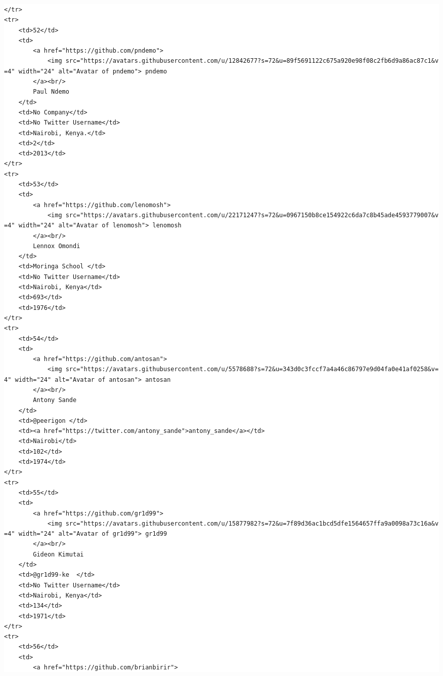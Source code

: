 	</tr>
	<tr>
		<td>52</td>
		<td>
			<a href="https://github.com/pndemo">
				<img src="https://avatars.githubusercontent.com/u/12842677?s=72&u=89f5691122c675a920e98f08c2fb6d9a86ac87c1&v=4" width="24" alt="Avatar of pndemo"> pndemo
			</a><br/>
			Paul Ndemo
		</td>
		<td>No Company</td>
		<td>No Twitter Username</td>
		<td>Nairobi, Kenya.</td>
		<td>2</td>
		<td>2013</td>
	</tr>
	<tr>
		<td>53</td>
		<td>
			<a href="https://github.com/lenomosh">
				<img src="https://avatars.githubusercontent.com/u/22171247?s=72&u=0967150b8ce154922c6da7c8b45ade4593779007&v=4" width="24" alt="Avatar of lenomosh"> lenomosh
			</a><br/>
			Lennox Omondi
		</td>
		<td>Moringa School </td>
		<td>No Twitter Username</td>
		<td>Nairobi, Kenya</td>
		<td>693</td>
		<td>1976</td>
	</tr>
	<tr>
		<td>54</td>
		<td>
			<a href="https://github.com/antosan">
				<img src="https://avatars.githubusercontent.com/u/5578688?s=72&u=343d0c3fccf7a4a46c86797e9d04fa0e41af0258&v=4" width="24" alt="Avatar of antosan"> antosan
			</a><br/>
			Antony Sande
		</td>
		<td>@peerigon </td>
		<td><a href="https://twitter.com/antony_sande">antony_sande</a></td>
		<td>Nairobi</td>
		<td>102</td>
		<td>1974</td>
	</tr>
	<tr>
		<td>55</td>
		<td>
			<a href="https://github.com/gr1d99">
				<img src="https://avatars.githubusercontent.com/u/15877982?s=72&u=7f89d36ac1bcd5dfe1564657ffa9a0098a73c16a&v=4" width="24" alt="Avatar of gr1d99"> gr1d99
			</a><br/>
			Gideon Kimutai
		</td>
		<td>@gr1d99-ke  </td>
		<td>No Twitter Username</td>
		<td>Nairobi, Kenya</td>
		<td>134</td>
		<td>1971</td>
	</tr>
	<tr>
		<td>56</td>
		<td>
			<a href="https://github.com/brianbirir">
